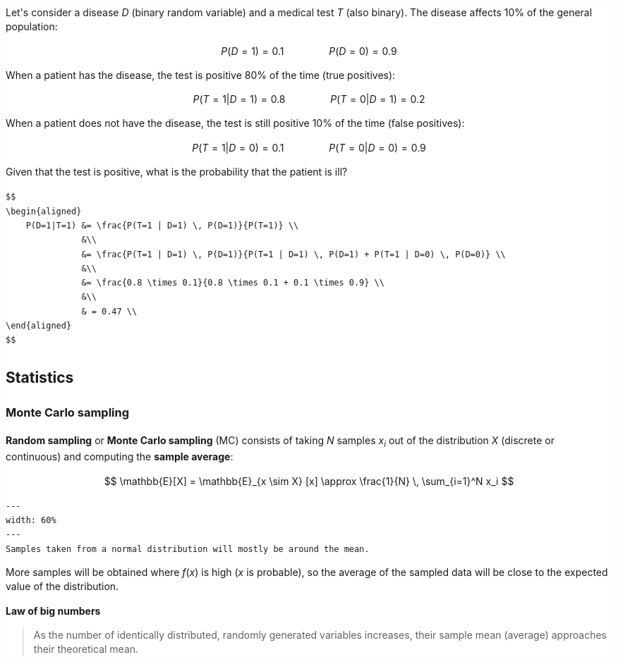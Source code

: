 Let's consider a disease $D$ (binary random variable) and a medical test $T$ (also binary). The disease affects 10% of the general population: 

$$P(D=1)= 0.1 \qquad \qquad P(D=0)=0.9$$

When a patient has the disease, the test is positive 80% of the time (true positives):

$$P(T=1 | D=1) = 0.8 \qquad \qquad P(T=0 | D=1) = 0.2$$

When a patient does not have the disease, the test is still positive 10% of the time (false positives):

$$P(T=1 | D=0) = 0.1 \qquad \qquad P(T=0 | D=0) = 0.9$$

Given that the test is positive, what is the probability that the patient is ill?


```{dropdown} Answer
$$
\begin{aligned}
    P(D=1|T=1) &= \frac{P(T=1 | D=1) \, P(D=1)}{P(T=1)} \\
               &\\
               &= \frac{P(T=1 | D=1) \, P(D=1)}{P(T=1 | D=1) \, P(D=1) + P(T=1 | D=0) \, P(D=0)} \\
               &\\
               &= \frac{0.8 \times 0.1}{0.8 \times 0.1 + 0.1 \times 0.9} \\
               &\\
               & = 0.47 \\
\end{aligned}
$$
```

## Statistics

<div class='embed-container'><iframe src='https://www.youtube.com/embed/Q7u_iMZ89K8' frameborder='0' allowfullscreen></iframe></div>

### Monte Carlo sampling

**Random sampling** or **Monte Carlo sampling** (MC) consists of taking $N$ samples $x_i$ out of the distribution $X$ (discrete or continuous) and computing the **sample average**:

$$
    \mathbb{E}[X] = \mathbb{E}_{x \sim X} [x] \approx \frac{1}{N} \, \sum_{i=1}^N x_i
$$

```{figure} ../img/normaldistribution.svg
---
width: 60%
---
Samples taken from a normal distribution will mostly be around the mean.
```

More samples will be obtained where $f(x)$ is high ($x$ is probable), so the average of the sampled data will be close to the expected value of the distribution.

**Law of big numbers**

> As the number of identically distributed, randomly generated variables increases, their sample mean (average) approaches their theoretical mean.
